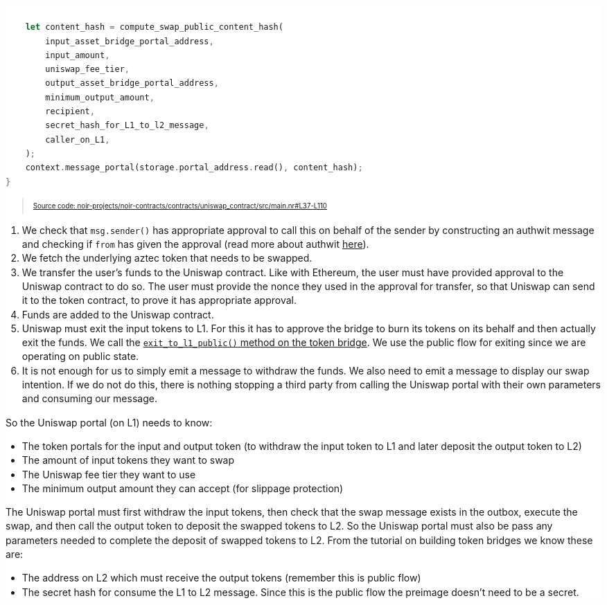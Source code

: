 ```rust title="swap_public" showLineNumbers 

    let content_hash = compute_swap_public_content_hash(
        input_asset_bridge_portal_address,
        input_amount,
        uniswap_fee_tier,
        output_asset_bridge_portal_address,
        minimum_output_amount,
        recipient,
        secret_hash_for_L1_to_l2_message,
        caller_on_L1,
    );
    context.message_portal(storage.portal_address.read(), content_hash);
}
```
> <sup><sub><a href="https://github.com/AztecProtocol/aztec-packages/blob/v0.84.0/noir-projects/noir-contracts/contracts/uniswap_contract/src/main.nr#L37-L110" target="_blank" rel="noopener noreferrer">Source code: noir-projects/noir-contracts/contracts/uniswap_contract/src/main.nr#L37-L110</a></sub></sup>


1. We check that `msg.sender()` has appropriate approval to call this on behalf of the sender by constructing an authwit message and checking if `from` has given the approval (read more about authwit [here](../../../../../aztec/concepts/advanced/authwit.md)).
2. We fetch the underlying aztec token that needs to be swapped.
3. We transfer the user’s funds to the Uniswap contract. Like with Ethereum, the user must have provided approval to the Uniswap contract to do so. The user must provide the nonce they used in the approval for transfer, so that Uniswap can send it to the token contract, to prove it has appropriate approval.
4. Funds are added to the Uniswap contract.
5. Uniswap must exit the input tokens to L1. For this it has to approve the bridge to burn its tokens on its behalf and then actually exit the funds. We call the [`exit_to_l1_public()` method on the token bridge](../token_bridge.md). We use the public flow for exiting since we are operating on public state.
6. It is not enough for us to simply emit a message to withdraw the funds. We also need to emit a message to display our swap intention. If we do not do this, there is nothing stopping a third party from calling the Uniswap portal with their own parameters and consuming our message.

So the Uniswap portal (on L1) needs to know:

- The token portals for the input and output token (to withdraw the input token to L1 and later deposit the output token to L2)
- The amount of input tokens they want to swap
- The Uniswap fee tier they want to use
- The minimum output amount they can accept (for slippage protection)

The Uniswap portal must first withdraw the input tokens, then check that the swap message exists in the outbox, execute the swap, and then call the output token to deposit the swapped tokens to L2. So the Uniswap portal must also be pass any parameters needed to complete the deposit of swapped tokens to L2. From the tutorial on building token bridges we know these are:

- The address on L2 which must receive the output tokens (remember this is public flow)
- The secret hash for consume the L1 to L2 message. Since this is the public flow the preimage doesn’t need to be a secret.

